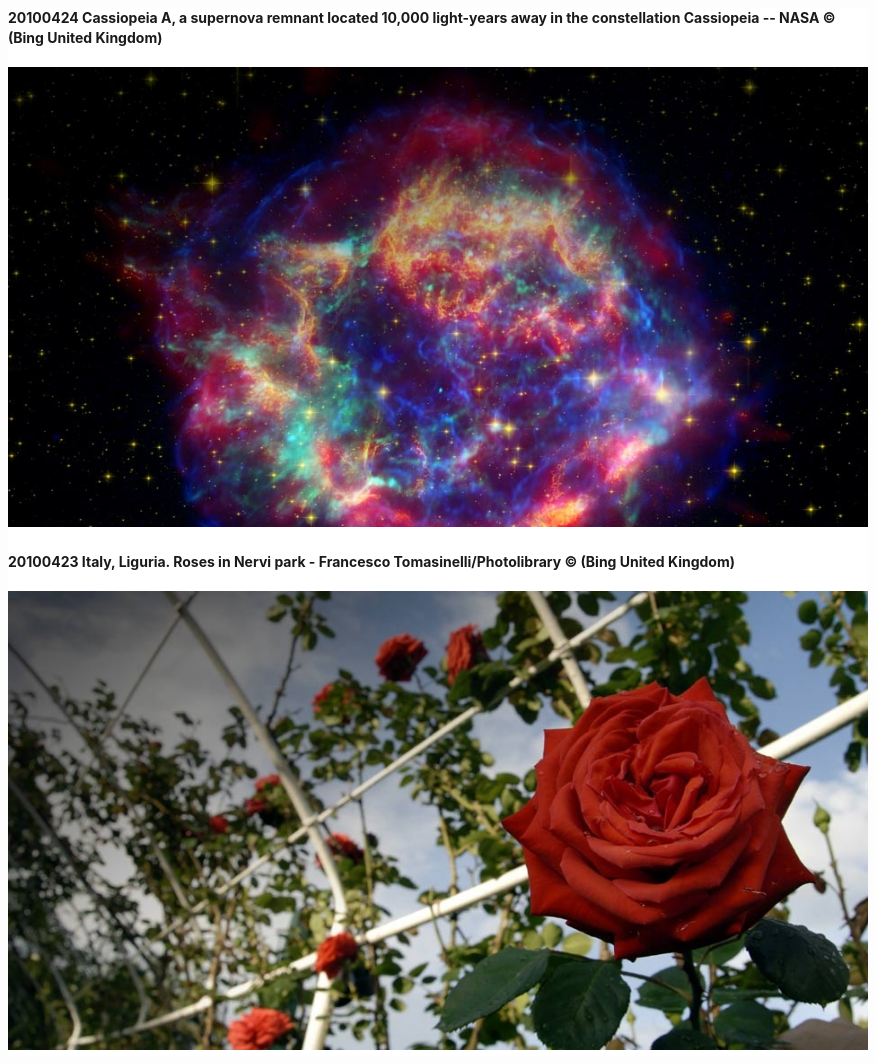#### 20100424 Cassiopeia A, a supernova remnant located 10,000 light-years away in the constellation Cassiopeia -- NASA © (Bing United Kingdom)

![](20100424_Cassiopeia.jpg)

#### 20100423 Italy, Liguria. Roses in Nervi park - Francesco Tomasinelli/Photolibrary © (Bing United Kingdom)

![](20100423_StGeorgesDay.jpg)
